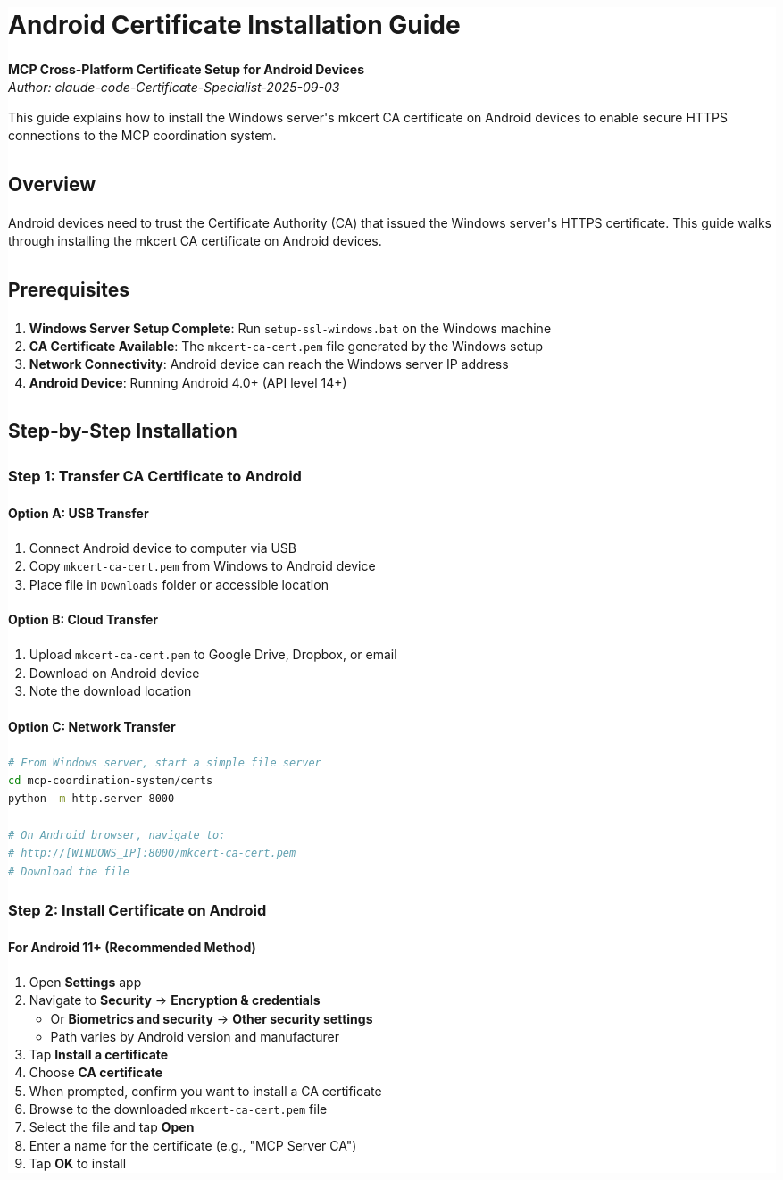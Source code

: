 # Android Certificate Installation Guide

**MCP Cross-Platform Certificate Setup for Android Devices**  
*Author: claude-code-Certificate-Specialist-2025-09-03*

This guide explains how to install the Windows server's mkcert CA certificate on Android devices to enable secure HTTPS connections to the MCP coordination system.

## Overview

Android devices need to trust the Certificate Authority (CA) that issued the Windows server's HTTPS certificate. This guide walks through installing the mkcert CA certificate on Android devices.

## Prerequisites

1. **Windows Server Setup Complete**: Run `setup-ssl-windows.bat` on the Windows machine
2. **CA Certificate Available**: The `mkcert-ca-cert.pem` file generated by the Windows setup
3. **Network Connectivity**: Android device can reach the Windows server IP address
4. **Android Device**: Running Android 4.0+ (API level 14+)

## Step-by-Step Installation

### Step 1: Transfer CA Certificate to Android

#### Option A: USB Transfer
1. Connect Android device to computer via USB
2. Copy `mkcert-ca-cert.pem` from Windows to Android device
3. Place file in `Downloads` folder or accessible location

#### Option B: Cloud Transfer
1. Upload `mkcert-ca-cert.pem` to Google Drive, Dropbox, or email
2. Download on Android device
3. Note the download location

#### Option C: Network Transfer
```bash
# From Windows server, start a simple file server
cd mcp-coordination-system/certs
python -m http.server 8000

# On Android browser, navigate to:
# http://[WINDOWS_IP]:8000/mkcert-ca-cert.pem
# Download the file
```

### Step 2: Install Certificate on Android

#### For Android 11+ (Recommended Method)
1. Open **Settings** app
2. Navigate to **Security** → **Encryption & credentials** 
   - Or **Biometrics and security** → **Other security settings**
   - Path varies by Android version and manufacturer
3. Tap **Install a certificate**
4. Choose **CA certificate**
5. When prompted, confirm you want to install a CA certificate
6. Browse to the downloaded `mkcert-ca-cert.pem` file
7. Select the file and tap **Open**
8. Enter a name for the certificate (e.g., "MCP Server CA")
9. Tap **OK** to install
